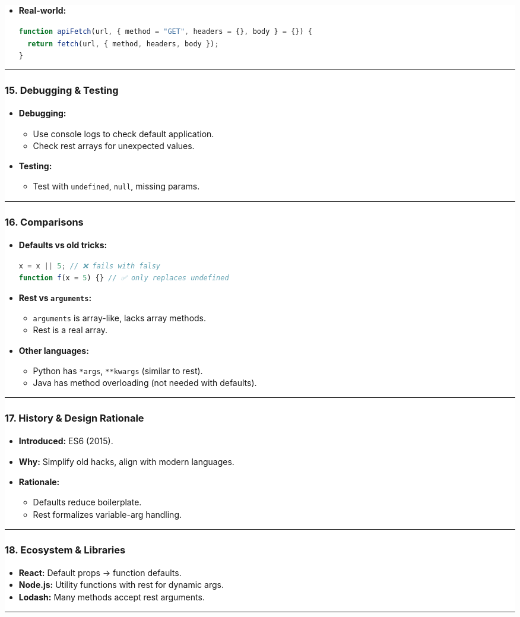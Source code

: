 - **Real-world:**

  ```js
  function apiFetch(url, { method = "GET", headers = {}, body } = {}) {
    return fetch(url, { method, headers, body });
  }
  ```

---

### 15. Debugging & Testing

- **Debugging:**

  - Use console logs to check default application.
  - Check rest arrays for unexpected values.

- **Testing:**

  - Test with `undefined`, `null`, missing params.

---

### 16. Comparisons

- **Defaults vs old tricks:**

  ```js
  x = x || 5; // ❌ fails with falsy
  function f(x = 5) {} // ✅ only replaces undefined
  ```

- **Rest vs `arguments`:**

  - `arguments` is array-like, lacks array methods.
  - Rest is a real array.

- **Other languages:**

  - Python has `*args`, `**kwargs` (similar to rest).
  - Java has method overloading (not needed with defaults).

---

### 17. History & Design Rationale

- **Introduced:** ES6 (2015).
- **Why:** Simplify old hacks, align with modern languages.
- **Rationale:**

  - Defaults reduce boilerplate.
  - Rest formalizes variable-arg handling.

---

### 18. Ecosystem & Libraries

- **React:** Default props → function defaults.
- **Node.js:** Utility functions with rest for dynamic args.
- **Lodash:** Many methods accept rest arguments.

---